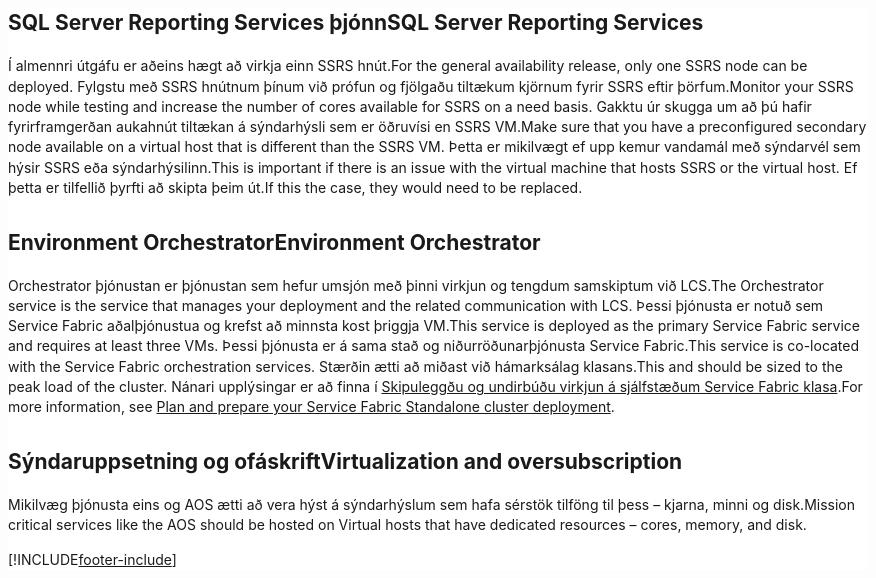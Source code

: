 ## <a name="sql-server-reporting-services"></a><span data-ttu-id="e6d91-191">SQL Server Reporting Services þjónn</span><span class="sxs-lookup"><span data-stu-id="e6d91-191">SQL Server Reporting Services</span></span>

<span data-ttu-id="e6d91-192">Í almennri útgáfu er aðeins hægt að virkja einn SSRS hnút.</span><span class="sxs-lookup"><span data-stu-id="e6d91-192">For the general availability release, only one SSRS node can be deployed.</span></span> <span data-ttu-id="e6d91-193">Fylgstu með SSRS hnútnum þínum við prófun og fjölgaðu tiltækum kjörnum fyrir SSRS eftir þörfum.</span><span class="sxs-lookup"><span data-stu-id="e6d91-193">Monitor your SSRS node while testing and increase the number of cores available for SSRS on a need basis.</span></span> <span data-ttu-id="e6d91-194">Gakktu úr skugga um að þú hafir fyrirframgerðan aukahnút tiltækan á sýndarhýsli sem er öðruvísi en SSRS VM.</span><span class="sxs-lookup"><span data-stu-id="e6d91-194">Make sure that you have a preconfigured secondary node available on a virtual host that is different than the SSRS VM.</span></span> <span data-ttu-id="e6d91-195">Þetta er mikilvægt ef upp kemur vandamál með sýndarvél sem hýsir SSRS eða sýndarhýsilinn.</span><span class="sxs-lookup"><span data-stu-id="e6d91-195">This is important if there is an issue with the virtual machine that hosts SSRS or the virtual host.</span></span> <span data-ttu-id="e6d91-196">Ef þetta er tilfellið þyrfti að skipta þeim út.</span><span class="sxs-lookup"><span data-stu-id="e6d91-196">If this the case, they would need to be replaced.</span></span>

## <a name="environment-orchestrator"></a><span data-ttu-id="e6d91-197">Environment Orchestrator</span><span class="sxs-lookup"><span data-stu-id="e6d91-197">Environment Orchestrator</span></span>

<span data-ttu-id="e6d91-198">Orchestrator þjónustan er þjónustan sem hefur umsjón með þinni virkjun og tengdum samskiptum við LCS.</span><span class="sxs-lookup"><span data-stu-id="e6d91-198">The Orchestrator service is the service that manages your deployment and the related communication with LCS.</span></span> <span data-ttu-id="e6d91-199">Þessi þjónusta er notuð sem Service Fabric aðalþjónustua og krefst að minnsta kost þriggja VM.</span><span class="sxs-lookup"><span data-stu-id="e6d91-199">This service is deployed as the primary Service Fabric service and requires at least three VMs.</span></span> <span data-ttu-id="e6d91-200">Þessi þjónusta er á sama stað og niðurröðunarþjónusta Service Fabric.</span><span class="sxs-lookup"><span data-stu-id="e6d91-200">This service is co-located with the Service Fabric orchestration services.</span></span> <span data-ttu-id="e6d91-201">Stærðin ætti að miðast við hámarksálag klasans.</span><span class="sxs-lookup"><span data-stu-id="e6d91-201">This and should be sized to the peak load of the cluster.</span></span> <span data-ttu-id="e6d91-202">Nánari upplýsingar er að finna í [Skipuleggðu og undirbúðu virkjun á sjálfstæðum Service Fabric klasa](/azure/service-fabric/service-fabric-cluster-standalone-deployment-preparation).</span><span class="sxs-lookup"><span data-stu-id="e6d91-202">For more information, see [Plan and prepare your Service Fabric Standalone cluster deployment](/azure/service-fabric/service-fabric-cluster-standalone-deployment-preparation).</span></span>

## <a name="virtualization-and-oversubscription"></a><span data-ttu-id="e6d91-203">Sýndaruppsetning og ofáskrift</span><span class="sxs-lookup"><span data-stu-id="e6d91-203">Virtualization and oversubscription</span></span>

<span data-ttu-id="e6d91-204">Mikilvæg þjónusta eins og AOS ætti að vera hýst á sýndarhýslum sem hafa sérstök tilföng til þess – kjarna, minni og disk.</span><span class="sxs-lookup"><span data-stu-id="e6d91-204">Mission critical services like the AOS should be hosted on Virtual hosts that have dedicated resources – cores, memory, and disk.</span></span>


[!INCLUDE[footer-include](../../../includes/footer-banner.md)]
